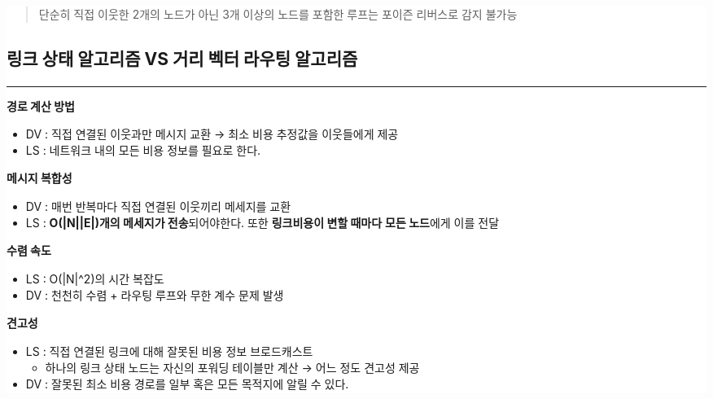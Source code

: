 > 단순히 직접 이웃한 2개의 노드가 아닌 3개 이상의 노드를 포함한 루프는 포이즌 리버스로 감지 불가능
>

## 링크 상태 알고리즘 VS 거리 벡터 라우팅 알고리즘

---

**경로 계산 방법**

- DV : 직접 연결된 이웃과만 메시지 교환 → 최소 비용 추정값을 이웃들에게 제공
- LS : 네트워크 내의 모든 비용 정보를 필요로 한다.

**메시지 복합성**

- DV : 매번 반복마다 직접 연결된 이웃끼리 메세지를 교환
- LS : **O(|N||E|)개의 메세지가 전송**되어야한다. 또한 **링크비용이 변할 때마다** **모든 노드**에게 이를 전달

**수렴 속도**

- LS : O(|N|^2)의 시간 복잡도
- DV : 천천히 수렴 + 라우팅 루프와 무한 계수 문제 발생

**견고성**

- LS : 직접 연결된 링크에 대해 잘못된 비용 정보 브로드캐스트
    - 하나의 링크 상태 노드는 자신의 포워딩 테이블만 계산 → 어느 정도 견고성 제공
- DV : 잘못된 최소 비용 경로를 일부 혹은 모든 목적지에 알릴 수 있다.
